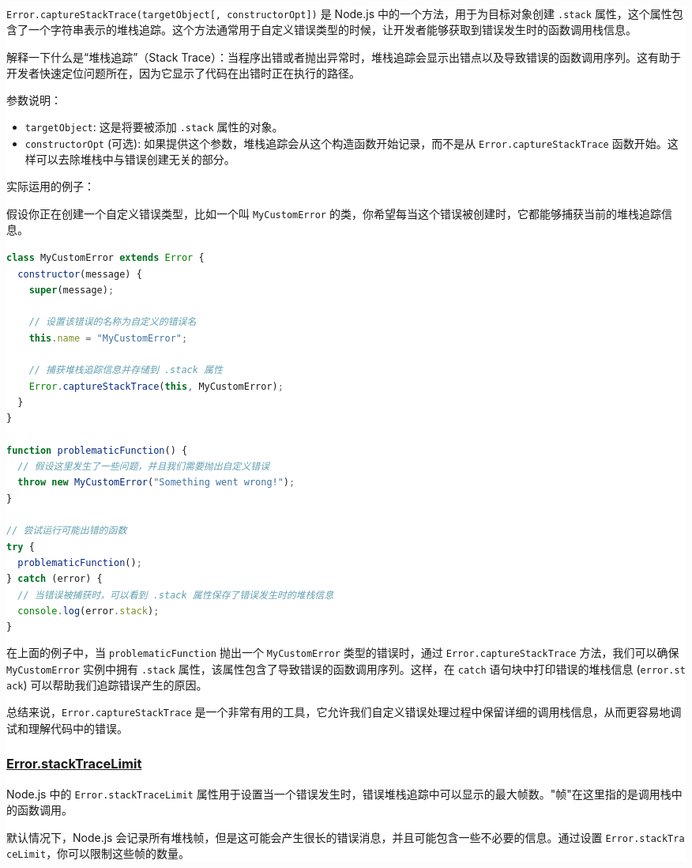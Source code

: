 `Error.captureStackTrace(targetObject[, constructorOpt])` 是 Node.js 中的一个方法，用于为目标对象创建 `.stack` 属性，这个属性包含了一个字符串表示的堆栈追踪。这个方法通常用于自定义错误类型的时候，让开发者能够获取到错误发生时的函数调用栈信息。

解释一下什么是“堆栈追踪”（Stack Trace）：当程序出错或者抛出异常时，堆栈追踪会显示出错点以及导致错误的函数调用序列。这有助于开发者快速定位问题所在，因为它显示了代码在出错时正在执行的路径。

参数说明：

- `targetObject`: 这是将要被添加 `.stack` 属性的对象。
- `constructorOpt` (可选): 如果提供这个参数，堆栈追踪会从这个构造函数开始记录，而不是从 `Error.captureStackTrace` 函数开始。这样可以去除堆栈中与错误创建无关的部分。

实际运用的例子：

假设你正在创建一个自定义错误类型，比如一个叫 `MyCustomError` 的类，你希望每当这个错误被创建时，它都能够捕获当前的堆栈追踪信息。

```javascript
class MyCustomError extends Error {
  constructor(message) {
    super(message);

    // 设置该错误的名称为自定义的错误名
    this.name = "MyCustomError";

    // 捕获堆栈追踪信息并存储到 .stack 属性
    Error.captureStackTrace(this, MyCustomError);
  }
}

function problematicFunction() {
  // 假设这里发生了一些问题，并且我们需要抛出自定义错误
  throw new MyCustomError("Something went wrong!");
}

// 尝试运行可能出错的函数
try {
  problematicFunction();
} catch (error) {
  // 当错误被捕获时，可以看到 .stack 属性保存了错误发生时的堆栈信息
  console.log(error.stack);
}
```

在上面的例子中，当 `problematicFunction` 抛出一个 `MyCustomError` 类型的错误时，通过 `Error.captureStackTrace` 方法，我们可以确保 `MyCustomError` 实例中拥有 `.stack` 属性，该属性包含了导致错误的函数调用序列。这样，在 `catch` 语句块中打印错误的堆栈信息 (`error.stack`) 可以帮助我们追踪错误产生的原因。

总结来说，`Error.captureStackTrace` 是一个非常有用的工具，它允许我们自定义错误处理过程中保留详细的调用栈信息，从而更容易地调试和理解代码中的错误。

### [Error.stackTraceLimit](https://nodejs.org/docs/latest/api/errors.html#errorstacktracelimit)

Node.js 中的 `Error.stackTraceLimit` 属性用于设置当一个错误发生时，错误堆栈追踪中可以显示的最大帧数。"帧"在这里指的是调用栈中的函数调用。

默认情况下，Node.js 会记录所有堆栈帧，但是这可能会产生很长的错误消息，并且可能包含一些不必要的信息。通过设置 `Error.stackTraceLimit`，你可以限制这些帧的数量。
